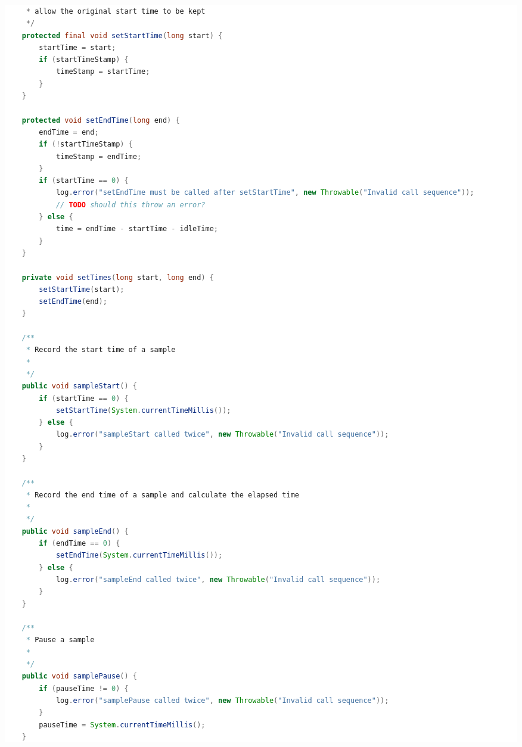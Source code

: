 ```java
	 * allow the original start time to be kept
	 */
	protected final void setStartTime(long start) {
		startTime = start;
		if (startTimeStamp) {
			timeStamp = startTime;
		}
	}

	protected void setEndTime(long end) {
		endTime = end;
		if (!startTimeStamp) {
			timeStamp = endTime;
		}
		if (startTime == 0) {
			log.error("setEndTime must be called after setStartTime", new Throwable("Invalid call sequence"));
			// TODO should this throw an error?
		} else {
			time = endTime - startTime - idleTime;
		}
	}

	private void setTimes(long start, long end) {
		setStartTime(start);
		setEndTime(end);
	}

	/**
	 * Record the start time of a sample
	 * 
	 */
	public void sampleStart() {
		if (startTime == 0) {
			setStartTime(System.currentTimeMillis());
		} else {
			log.error("sampleStart called twice", new Throwable("Invalid call sequence"));
		}
	}

	/**
	 * Record the end time of a sample and calculate the elapsed time
	 * 
	 */
	public void sampleEnd() {
		if (endTime == 0) {
			setEndTime(System.currentTimeMillis());
		} else {
			log.error("sampleEnd called twice", new Throwable("Invalid call sequence"));
		}
	}

	/**
	 * Pause a sample
	 * 
	 */
	public void samplePause() {
		if (pauseTime != 0) {
			log.error("samplePause called twice", new Throwable("Invalid call sequence"));
		}
		pauseTime = System.currentTimeMillis();
	}

```